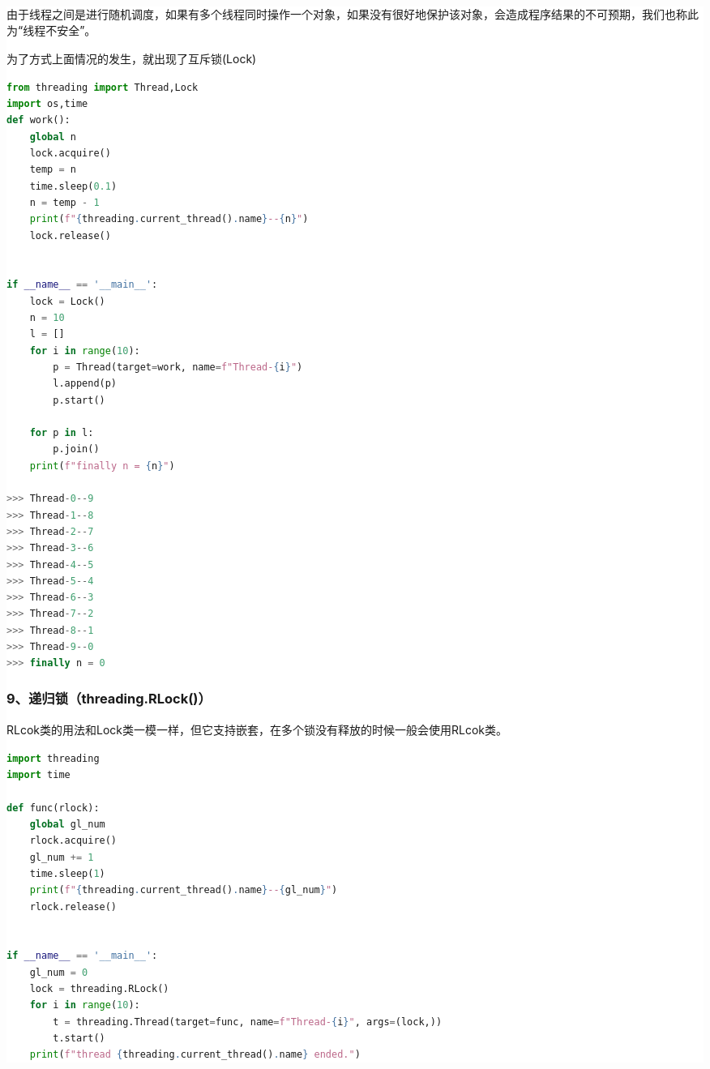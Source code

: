 由于线程之间是进行随机调度，如果有多个线程同时操作一个对象，如果没有很好地保护该对象，会造成程序结果的不可预期，我们也称此为“线程不安全”。

为了方式上面情况的发生，就出现了互斥锁(Lock)
```python
from threading import Thread,Lock
import os,time
def work():
    global n
    lock.acquire()
    temp = n
    time.sleep(0.1)
    n = temp - 1
    print(f"{threading.current_thread().name}--{n}")
    lock.release()


if __name__ == '__main__':
    lock = Lock()
    n = 10
    l = []
    for i in range(10):
        p = Thread(target=work, name=f"Thread-{i}")
        l.append(p)
        p.start()

    for p in l:
        p.join()
    print(f"finally n = {n}")

>>> Thread-0--9
>>> Thread-1--8
>>> Thread-2--7
>>> Thread-3--6
>>> Thread-4--5
>>> Thread-5--4
>>> Thread-6--3
>>> Thread-7--2
>>> Thread-8--1
>>> Thread-9--0
>>> finally n = 0
```
### 9、递归锁（threading.RLock()）
RLcok类的用法和Lock类一模一样，但它支持嵌套，在多个锁没有释放的时候一般会使用RLcok类。

```python
import threading
import time

def func(rlock):
    global gl_num
    rlock.acquire()
    gl_num += 1
    time.sleep(1)
    print(f"{threading.current_thread().name}--{gl_num}")
    rlock.release()


if __name__ == '__main__':
    gl_num = 0
    lock = threading.RLock()
    for i in range(10):
        t = threading.Thread(target=func, name=f"Thread-{i}", args=(lock,))
        t.start()
    print(f"thread {threading.current_thread().name} ended.")
```
